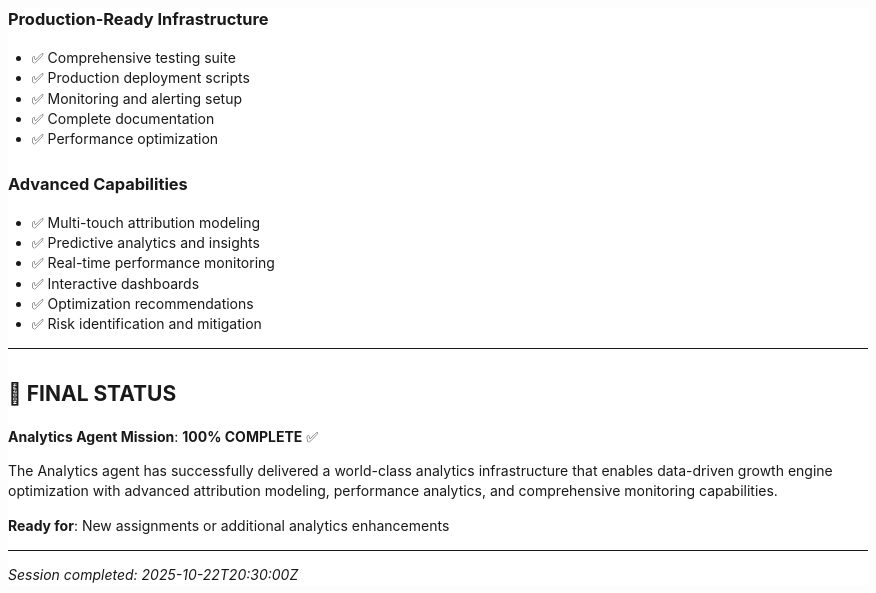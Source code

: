 ### **Production-Ready Infrastructure**
- ✅ Comprehensive testing suite
- ✅ Production deployment scripts
- ✅ Monitoring and alerting setup
- ✅ Complete documentation
- ✅ Performance optimization

### **Advanced Capabilities**
- ✅ Multi-touch attribution modeling
- ✅ Predictive analytics and insights
- ✅ Real-time performance monitoring
- ✅ Interactive dashboards
- ✅ Optimization recommendations
- ✅ Risk identification and mitigation

---

## 🎉 **FINAL STATUS**

**Analytics Agent Mission**: **100% COMPLETE** ✅

The Analytics agent has successfully delivered a world-class analytics infrastructure that enables data-driven growth engine optimization with advanced attribution modeling, performance analytics, and comprehensive monitoring capabilities.

**Ready for**: New assignments or additional analytics enhancements

---

*Session completed: 2025-10-22T20:30:00Z*
